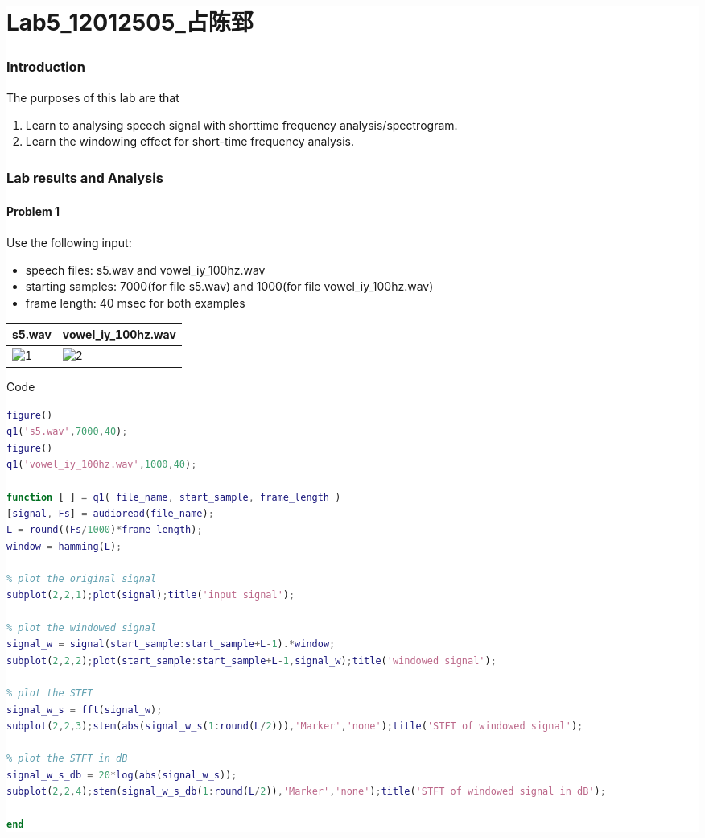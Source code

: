 # Lab5_12012505_占陈郅

### Introduction

The purposes of this lab are that

1. Learn to analysing speech signal with shorttime frequency analysis/spectrogram.
2. Learn the windowing effect for short-time  frequency analysis.



### Lab results and Analysis

#### Problem 1

Use the following input:

- speech files: s5.wav and vowel_iy_100hz.wav
- starting samples: 7000(for file s5.wav) and 1000(for file vowel_iy_100hz.wav)
- frame length: 40 msec for both examples

| s5.wav                                                  | vowel_iy_100hz.wav                                      |
| ------------------------------------------------------- | ------------------------------------------------------- |
| ![1](C:\Users\M__zzZ\Documents\MATLAB\EE328\LAB5\1.png) | ![2](C:\Users\M__zzZ\Documents\MATLAB\EE328\LAB5\2.png) |

Code

```matlab
figure()
q1('s5.wav',7000,40);
figure()
q1('vowel_iy_100hz.wav',1000,40);

function [ ] = q1( file_name, start_sample, frame_length )
[signal, Fs] = audioread(file_name);
L = round((Fs/1000)*frame_length);
window = hamming(L);

% plot the original signal
subplot(2,2,1);plot(signal);title('input signal');

% plot the windowed signal
signal_w = signal(start_sample:start_sample+L-1).*window;
subplot(2,2,2);plot(start_sample:start_sample+L-1,signal_w);title('windowed signal');

% plot the STFT
signal_w_s = fft(signal_w);
subplot(2,2,3);stem(abs(signal_w_s(1:round(L/2))),'Marker','none');title('STFT of windowed signal');

% plot the STFT in dB
signal_w_s_db = 20*log(abs(signal_w_s));
subplot(2,2,4);stem(signal_w_s_db(1:round(L/2)),'Marker','none');title('STFT of windowed signal in dB');

end
```
